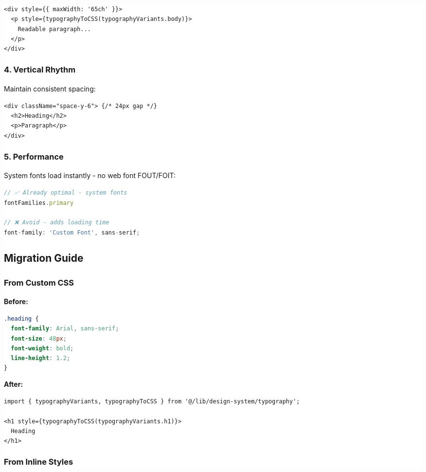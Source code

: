 ```tsx
<div style={{ maxWidth: '65ch' }}>
  <p style={typographyToCSS(typographyVariants.body)}>
    Readable paragraph...
  </p>
</div>
```

### 4. Vertical Rhythm
Maintain consistent spacing:

```tsx
<div className="space-y-6"> {/* 24px gap */}
  <h2>Heading</h2>
  <p>Paragraph</p>
</div>
```

### 5. Performance
System fonts load instantly - no web font FOUT/FOIT:

```typescript
// ✅ Already optimal - system fonts
fontFamilies.primary

// ❌ Avoid - adds loading time
font-family: 'Custom Font', sans-serif;
```

## Migration Guide

### From Custom CSS

**Before:**
```css
.heading {
  font-family: Arial, sans-serif;
  font-size: 48px;
  font-weight: bold;
  line-height: 1.2;
}
```

**After:**
```tsx
import { typographyVariants, typographyToCSS } from '@/lib/design-system/typography';

<h1 style={typographyToCSS(typographyVariants.h1)}>
  Heading
</h1>
```

### From Inline Styles
